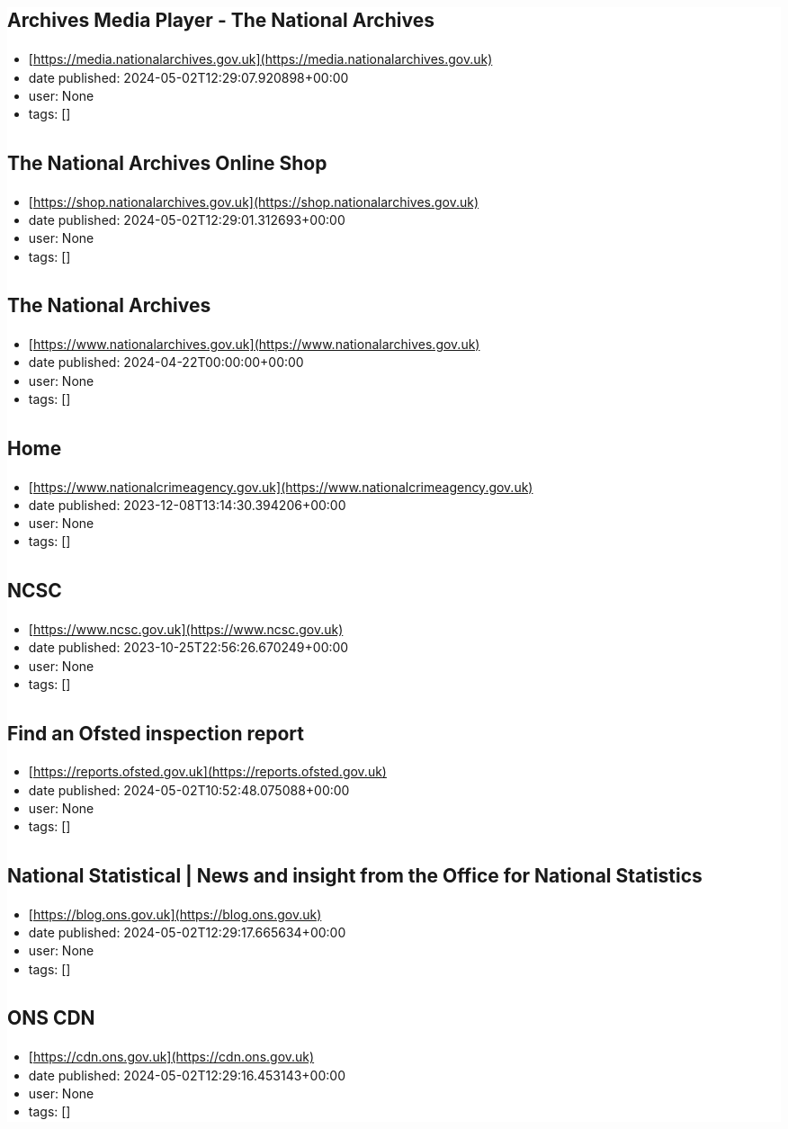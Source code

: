 ## Archives Media Player - The National Archives
 - [https://media.nationalarchives.gov.uk](https://media.nationalarchives.gov.uk)
 - date published: 2024-05-02T12:29:07.920898+00:00
 - user: None
 - tags: []

## The National Archives Online Shop
 - [https://shop.nationalarchives.gov.uk](https://shop.nationalarchives.gov.uk)
 - date published: 2024-05-02T12:29:01.312693+00:00
 - user: None
 - tags: []

## The National Archives
 - [https://www.nationalarchives.gov.uk](https://www.nationalarchives.gov.uk)
 - date published: 2024-04-22T00:00:00+00:00
 - user: None
 - tags: []

## Home
 - [https://www.nationalcrimeagency.gov.uk](https://www.nationalcrimeagency.gov.uk)
 - date published: 2023-12-08T13:14:30.394206+00:00
 - user: None
 - tags: []

## NCSC
 - [https://www.ncsc.gov.uk](https://www.ncsc.gov.uk)
 - date published: 2023-10-25T22:56:26.670249+00:00
 - user: None
 - tags: []

## Find an Ofsted inspection report
 - [https://reports.ofsted.gov.uk](https://reports.ofsted.gov.uk)
 - date published: 2024-05-02T10:52:48.075088+00:00
 - user: None
 - tags: []

## National Statistical | News and insight from the Office for National Statistics
 - [https://blog.ons.gov.uk](https://blog.ons.gov.uk)
 - date published: 2024-05-02T12:29:17.665634+00:00
 - user: None
 - tags: []

## ONS CDN
 - [https://cdn.ons.gov.uk](https://cdn.ons.gov.uk)
 - date published: 2024-05-02T12:29:16.453143+00:00
 - user: None
 - tags: []
